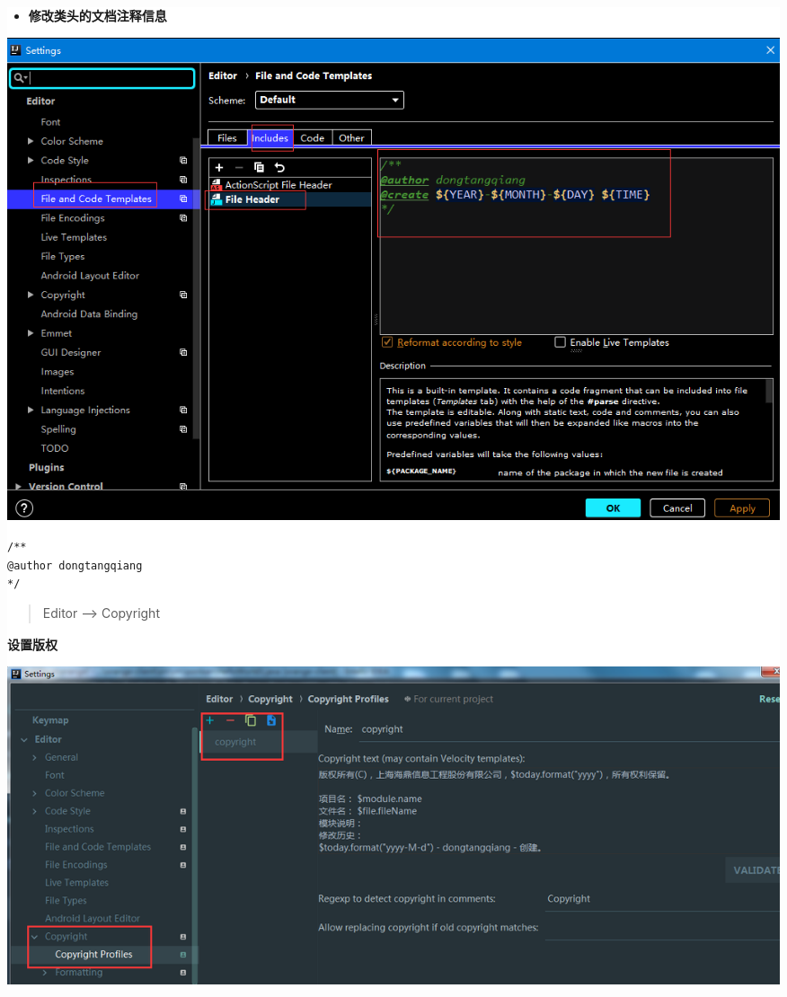 * **修改类头的文档注释信息**

![](img/36.png)

	/**
	@author dongtangqiang
	*/

> Editor --> Copyright

**设置版权**

![](img/68.png)
